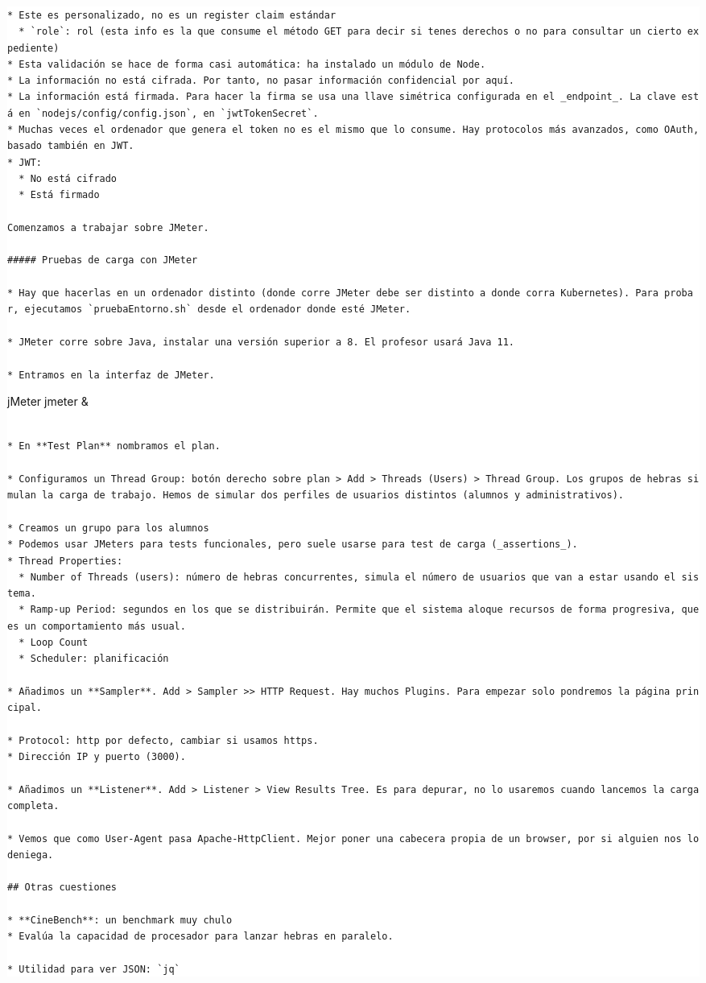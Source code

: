   ~~~
  * Este es personalizado, no es un register claim estándar
    * `role`: rol (esta info es la que consume el método GET para decir si tenes derechos o no para consultar un cierto expediente)
  * Esta validación se hace de forma casi automática: ha instalado un módulo de Node.
  * La información no está cifrada. Por tanto, no pasar información confidencial por aquí.
  * La información está firmada. Para hacer la firma se usa una llave simétrica configurada en el _endpoint_. La clave está en `nodejs/config/config.json`, en `jwtTokenSecret`.
  * Muchas veces el ordenador que genera el token no es el mismo que lo consume. Hay protocolos más avanzados, como OAuth, basado también en JWT.
  * JWT:
    * No está cifrado
    * Está firmado

Comenzamos a trabajar sobre JMeter.

##### Pruebas de carga con JMeter

* Hay que hacerlas en un ordenador distinto (donde corre JMeter debe ser distinto a donde corra Kubernetes). Para probar, ejecutamos `pruebaEntorno.sh` desde el ordenador donde esté JMeter.

* JMeter corre sobre Java, instalar una versión superior a 8. El profesor usará Java 11.

* Entramos en la interfaz de JMeter. 

  ~~~
  jMeter jmeter &
  ~~~

* En **Test Plan** nombramos el plan.

* Configuramos un Thread Group: botón derecho sobre plan > Add > Threads (Users) > Thread Group. Los grupos de hebras simulan la carga de trabajo. Hemos de simular dos perfiles de usuarios distintos (alumnos y administrativos).

  * Creamos un grupo para los alumnos
  * Podemos usar JMeters para tests funcionales, pero suele usarse para test de carga (_assertions_).
  * Thread Properties:
    * Number of Threads (users): número de hebras concurrentes, simula el número de usuarios que van a estar usando el sistema.
    * Ramp-up Period: segundos en los que se distribuirán. Permite que el sistema aloque recursos de forma progresiva, que es un comportamiento más usual.
    * Loop Count
    * Scheduler: planificación

* Añadimos un **Sampler**. Add > Sampler >> HTTP Request. Hay muchos Plugins. Para empezar solo pondremos la página principal.

  * Protocol: http por defecto, cambiar si usamos https.
  * Dirección IP y puerto (3000).

* Añadimos un **Listener**. Add > Listener > View Results Tree. Es para depurar, no lo usaremos cuando lancemos la carga completa.

* Vemos que como User-Agent pasa Apache-HttpClient. Mejor poner una cabecera propia de un browser, por si alguien nos lo deniega.

## Otras cuestiones

* **CineBench**: un benchmark muy chulo
  * Evalúa la capacidad de procesador para lanzar hebras en paralelo.

* Utilidad para ver JSON: `jq`
  ~~~